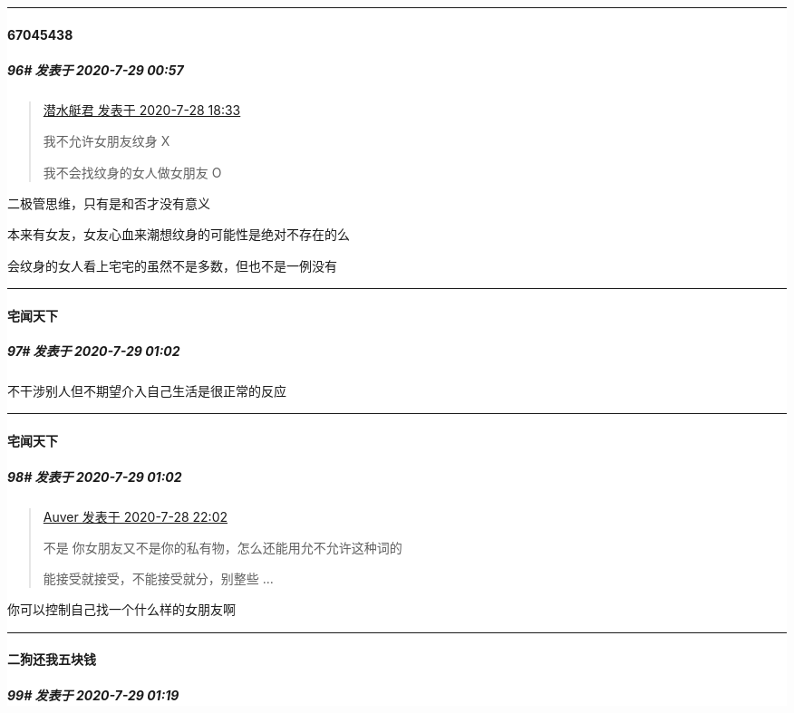 *****

####  67045438  
##### 96#       发表于 2020-7-29 00:57



<blockquote><a href="httphttps://bbs.saraba1st.com/2b/forum.php?mod=redirect&amp;goto=findpost&amp;pid=48241431&amp;ptid=1951964" target="_blank">潜水艇君 发表于 2020-7-28 18:33</a>

我不允许女朋友纹身 X

我不会找纹身的女人做女朋友 O</blockquote>
二极管思维，只有是和否才没有意义

本来有女友，女友心血来潮想纹身的可能性是绝对不存在的么

会纹身的女人看上宅宅的虽然不是多数，但也不是一例没有







*****

####  宅闻天下  
##### 97#       发表于 2020-7-29 01:02




不干涉别人但不期望介入自己生活是很正常的反应







*****

####  宅闻天下  
##### 98#       发表于 2020-7-29 01:02



<blockquote><a href="httphttps://bbs.saraba1st.com/2b/forum.php?mod=redirect&amp;goto=findpost&amp;pid=48243215&amp;ptid=1951964" target="_blank">Auver 发表于 2020-7-28 22:02</a>

不是 你女朋友又不是你的私有物，怎么还能用允不允许这种词的

能接受就接受，不能接受就分，别整些 ...</blockquote>
你可以控制自己找一个什么样的女朋友啊







*****

####  二狗还我五块钱  
##### 99#       发表于 2020-7-29 01:19
